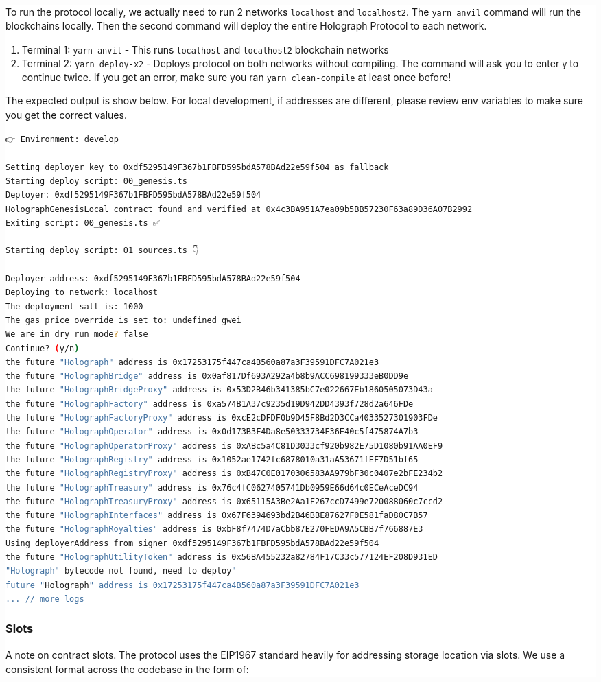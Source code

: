 To run the protocol locally, we actually need to run 2 networks `localhost` and `localhost2`. The `yarn anvil` command will run the blockchains locally. Then the second command will deploy the entire Holograph Protocol to each network.

1. Terminal 1: `yarn anvil` - This runs `localhost` and `localhost2` blockchain networks
2. Terminal 2: `yarn deploy-x2` - Deploys protocol on both networks without compiling. The command will ask you to enter `y` to continue twice. If you get an error, make sure you ran `yarn clean-compile` at least once before!

The expected output is show below. For local development, if addresses are different, please review env variables to make sure you get the correct values.

```bash
👉 Environment: develop

Setting deployer key to 0xdf5295149F367b1FBFD595bdA578BAd22e59f504 as fallback
Starting deploy script: 00_genesis.ts
Deployer: 0xdf5295149F367b1FBFD595bdA578BAd22e59f504
HolographGenesisLocal contract found and verified at 0x4c3BA951A7ea09b5BB57230F63a89D36A07B2992
Exiting script: 00_genesis.ts ✅

Starting deploy script: 01_sources.ts 👇

Deployer address: 0xdf5295149F367b1FBFD595bdA578BAd22e59f504
Deploying to network: localhost
The deployment salt is: 1000
The gas price override is set to: undefined gwei
We are in dry run mode? false
Continue? (y/n)
the future "Holograph" address is 0x17253175f447ca4B560a87a3F39591DFC7A021e3
the future "HolographBridge" address is 0x0af817Df693A292a4b8b9ACC698199333eB0DD9e
the future "HolographBridgeProxy" address is 0x53D2B46b341385bC7e022667Eb1860505073D43a
the future "HolographFactory" address is 0xa574B1A37c9235d19D942DD4393f728d2a646FDe
the future "HolographFactoryProxy" address is 0xcE2cDFDF0b9D45F8Bd2D3CCa4033527301903FDe
the future "HolographOperator" address is 0x0d173B3F4Da8e50333734F36E40c5f475874A7b3
the future "HolographOperatorProxy" address is 0xABc5a4C81D3033cf920b982E75D1080b91AA0EF9
the future "HolographRegistry" address is 0x1052ae1742fc6878010a31aA53671fEF7D51bf65
the future "HolographRegistryProxy" address is 0xB47C0E0170306583AA979bF30c0407e2bFE234b2
the future "HolographTreasury" address is 0x76c4fC0627405741Db0959E66d64c0ECeAceDC94
the future "HolographTreasuryProxy" address is 0x65115A3Be2Aa1F267ccD7499e720088060c7ccd2
the future "HolographInterfaces" address is 0x67F6394693bd2B46BBE87627F0E581faD80C7B57
the future "HolographRoyalties" address is 0xbF8f7474D7aCbb87E270FEDA9A5CBB7f766887E3
Using deployerAddress from signer 0xdf5295149F367b1FBFD595bdA578BAd22e59f504
the future "HolographUtilityToken" address is 0x56BA455232a82784F17C33c577124EF208D931ED
"Holograph" bytecode not found, need to deploy"
future "Holograph" address is 0x17253175f447ca4B560a87a3F39591DFC7A021e3
... // more logs
```

### Slots

A note on contract slots. The protocol uses the EIP1967 standard heavily for addressing storage location via slots. We use a consistent format across the codebase
in the form of:
